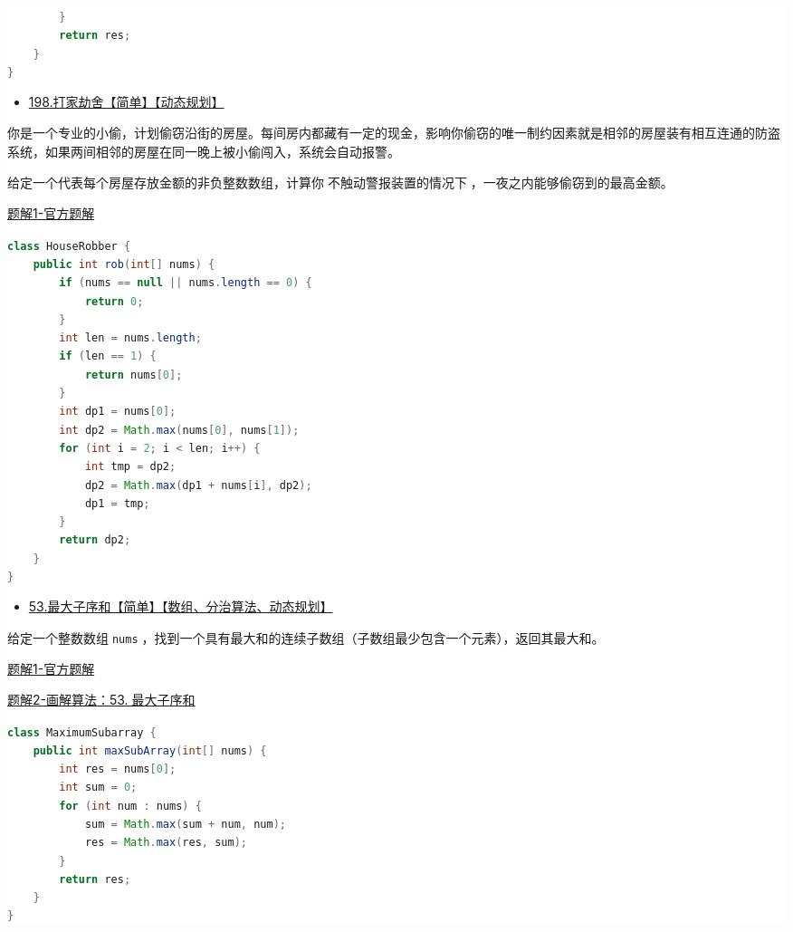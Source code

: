 ```java
        }
        return res;
    }
}
```



- [198.打家劫舍【简单】【动态规划】](https://leetcode-cn.com/problems/house-robber/)

你是一个专业的小偷，计划偷窃沿街的房屋。每间房内都藏有一定的现金，影响你偷窃的唯一制约因素就是相邻的房屋装有相互连通的防盗系统，如果两间相邻的房屋在同一晚上被小偷闯入，系统会自动报警。

给定一个代表每个房屋存放金额的非负整数数组，计算你 不触动警报装置的情况下 ，一夜之内能够偷窃到的最高金额。

[题解1-官方题解](https://leetcode-cn.com/problems/house-robber/solution/da-jia-jie-she-by-leetcode-solution/)

```java
class HouseRobber {
    public int rob(int[] nums) {
        if (nums == null || nums.length == 0) {
            return 0;
        }
        int len = nums.length;
        if (len == 1) {
            return nums[0];
        }
        int dp1 = nums[0];
        int dp2 = Math.max(nums[0], nums[1]);
        for (int i = 2; i < len; i++) {
            int tmp = dp2;
            dp2 = Math.max(dp1 + nums[i], dp2);
            dp1 = tmp;
        }
        return dp2;
    }
}
```



- [53.最大子序和【简单】【数组、分治算法、动态规划】](https://leetcode-cn.com/problems/maximum-subarray/)

给定一个整数数组 `nums` ，找到一个具有最大和的连续子数组（子数组最少包含一个元素），返回其最大和。

[题解1-官方题解](https://leetcode-cn.com/problems/maximum-subarray/solution/zui-da-zi-xu-he-by-leetcode-solution/)

[题解2-画解算法：53. 最大子序和](https://leetcode-cn.com/problems/maximum-subarray/solution/hua-jie-suan-fa-53-zui-da-zi-xu-he-by-guanpengchn/)

```java
class MaximumSubarray {
    public int maxSubArray(int[] nums) {
        int res = nums[0];
        int sum = 0;
        for (int num : nums) {
            sum = Math.max(sum + num, num);
            res = Math.max(res, sum);
        }
        return res;
    }
}
```
